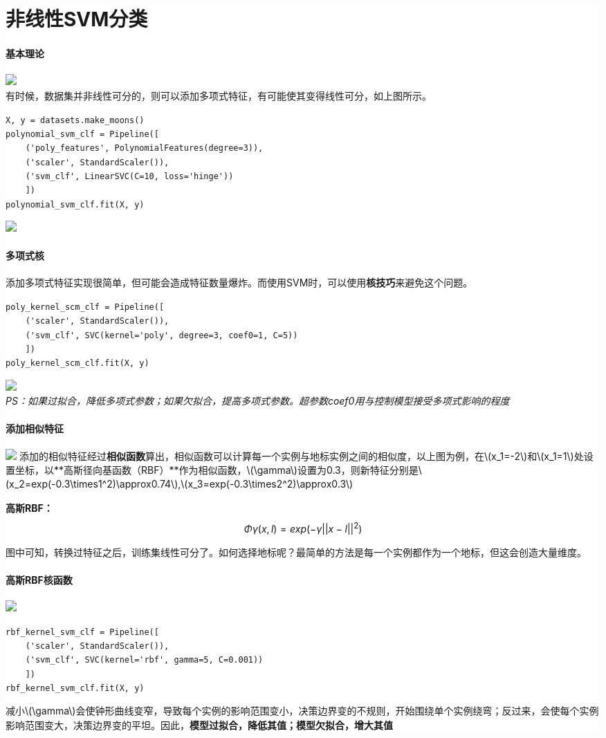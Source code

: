 
# 非线性SVM分类

#### 基本理论
![](https://ws4.sinaimg.cn/large/006tNc79ly1g2ew5a2dnsj30g506iq5j.jpg)  
有时候，数据集并非线性可分的，则可以添加多项式特征，有可能使其变得线性可分，如上图所示。  

```
X, y = datasets.make_moons()
polynomial_svm_clf = Pipeline([
	('poly_features', PolynomialFeatures(degree=3)),
	('scaler', StandardScaler()),
	('svm_clf', LinearSVC(C=10, loss='hinge'))
	])
polynomial_svm_clf.fit(X, y)
```  
![](https://ws1.sinaimg.cn/large/006tNc79ly1g2ewf01jj8j30fw0ahjzg.jpg)  

#### 多项式核
添加多项式特征实现很简单，但可能会造成特征数量爆炸。而使用SVM时，可以使用**核技巧**来避免这个问题。  

```
poly_kernel_scm_clf = Pipeline([
	('scaler', StandardScaler()),
	('svm_clf', SVC(kernel='poly', degree=3, coef0=1, C=5))
	])
poly_kernel_scm_clf.fit(X, y)
```  
![](https://ws4.sinaimg.cn/large/006tNc79ly1g2ewmmo7hpj30g5061wjo.jpg)  
*PS：如果过拟合，降低多项式参数；如果欠拟合，提高多项式参数。超参数coef0用与控制模型接受多项式影响的程度*  

#### 添加相似特征
![](https://ws1.sinaimg.cn/large/006tNc79ly1g2ewu77j2gj30fz05tn0s.jpg)
添加的相似特征经过**相似函数**算出，相似函数可以计算每一个实例与地标实例之间的相似度，以上图为例，在\\(x\_1=-2\\)和\\(x\_1=1\\)处设置坐标，以**高斯径向基函数（RBF）**作为相似函数，\\(\gamma\\)设置为0.3，则新特征分别是\\(x\_2=exp(-0.3\times1^2)\approx0.74\\),\\(x\_3=exp(-0.3\times2^2)\approx0.3\\)  

**高斯RBF：**  
$$\Phi\gamma(x,l)=exp(-\gamma||x-l||^2)$$  

图中可知，转换过特征之后，训练集线性可分了。如何选择地标呢？最简单的方法是每一个实例都作为一个地标，但这会创造大量维度。  

#### 高斯RBF核函数
![](https://ws3.sinaimg.cn/large/006tNc79ly1g2expvjxi0j30fx0a4wny.jpg)

```
rbf_kernel_svm_clf = Pipeline([
	('scaler', StandardScaler()),
	('svm_clf', SVC(kernel='rbf', gamma=5, C=0.001))
	])
rbf_kernel_svm_clf.fit(X, y)
```  
减小\\(\gamma\\)会使钟形曲线变窄，导致每个实例的影响范围变小，决策边界变的不规则，开始围绕单个实例绕弯；反过来，会使每个实例影响范围变大，决策边界变的平坦。因此，**模型过拟合，降低其值；模型欠拟合，增大其值**  
